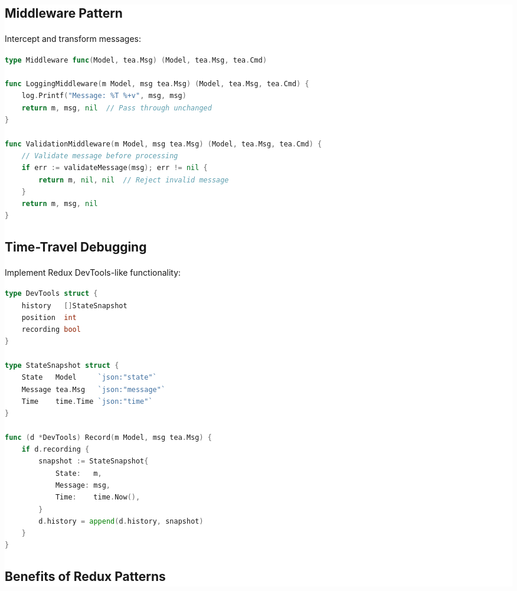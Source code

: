## Middleware Pattern

Intercept and transform messages:

```go
type Middleware func(Model, tea.Msg) (Model, tea.Msg, tea.Cmd)

func LoggingMiddleware(m Model, msg tea.Msg) (Model, tea.Msg, tea.Cmd) {
    log.Printf("Message: %T %+v", msg, msg)
    return m, msg, nil  // Pass through unchanged
}

func ValidationMiddleware(m Model, msg tea.Msg) (Model, tea.Msg, tea.Cmd) {
    // Validate message before processing
    if err := validateMessage(msg); err != nil {
        return m, nil, nil  // Reject invalid message
    }
    return m, msg, nil
}
```

## Time-Travel Debugging

Implement Redux DevTools-like functionality:

```go
type DevTools struct {
    history   []StateSnapshot
    position  int
    recording bool
}

type StateSnapshot struct {
    State   Model     `json:"state"`
    Message tea.Msg   `json:"message"`  
    Time    time.Time `json:"time"`
}

func (d *DevTools) Record(m Model, msg tea.Msg) {
    if d.recording {
        snapshot := StateSnapshot{
            State:   m,
            Message: msg,
            Time:    time.Now(),
        }
        d.history = append(d.history, snapshot)
    }
}
```

## Benefits of Redux Patterns

